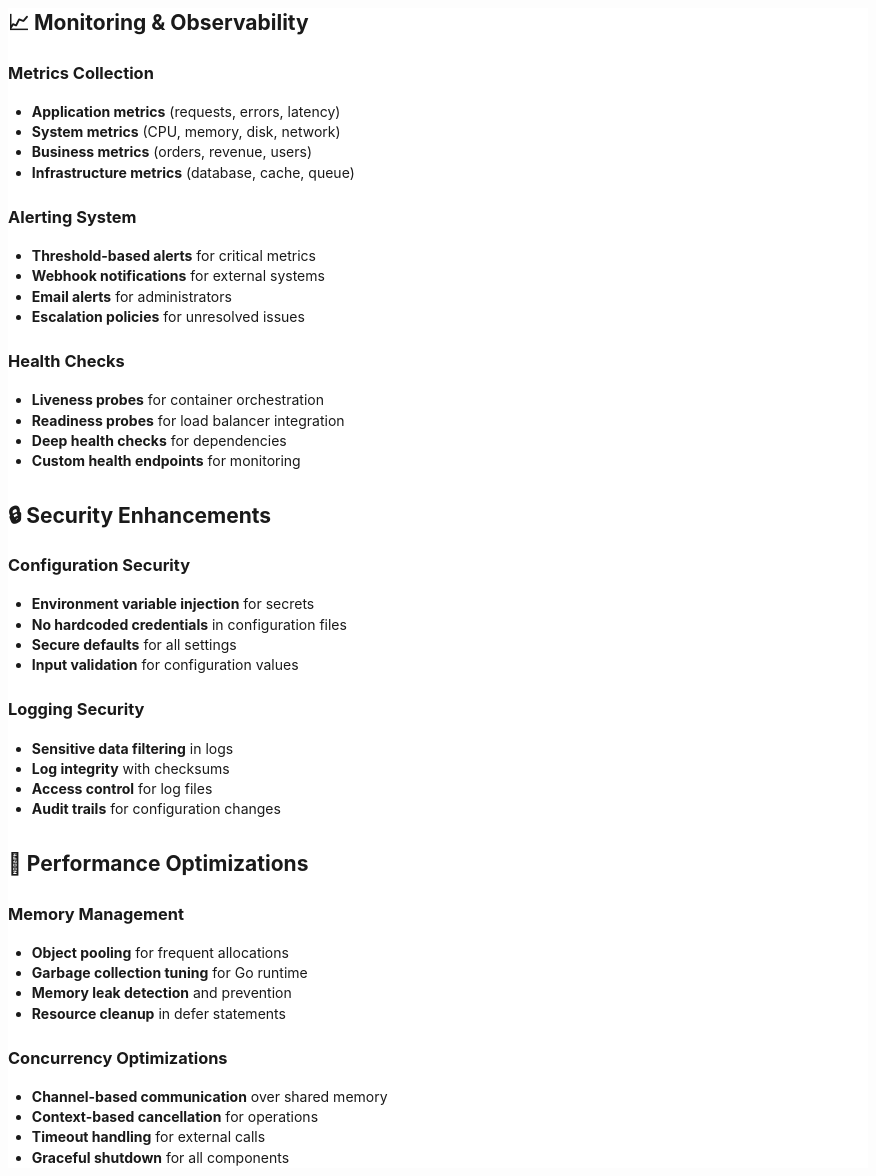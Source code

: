 ## 📈 Monitoring & Observability

### Metrics Collection
- **Application metrics** (requests, errors, latency)
- **System metrics** (CPU, memory, disk, network)
- **Business metrics** (orders, revenue, users)
- **Infrastructure metrics** (database, cache, queue)

### Alerting System
- **Threshold-based alerts** for critical metrics
- **Webhook notifications** for external systems
- **Email alerts** for administrators
- **Escalation policies** for unresolved issues

### Health Checks
- **Liveness probes** for container orchestration
- **Readiness probes** for load balancer integration
- **Deep health checks** for dependencies
- **Custom health endpoints** for monitoring

## 🔒 Security Enhancements

### Configuration Security
- **Environment variable injection** for secrets
- **No hardcoded credentials** in configuration files
- **Secure defaults** for all settings
- **Input validation** for configuration values

### Logging Security
- **Sensitive data filtering** in logs
- **Log integrity** with checksums
- **Access control** for log files
- **Audit trails** for configuration changes

## 🚀 Performance Optimizations

### Memory Management
- **Object pooling** for frequent allocations
- **Garbage collection tuning** for Go runtime
- **Memory leak detection** and prevention
- **Resource cleanup** in defer statements

### Concurrency Optimizations
- **Channel-based communication** over shared memory
- **Context-based cancellation** for operations
- **Timeout handling** for external calls
- **Graceful shutdown** for all components
